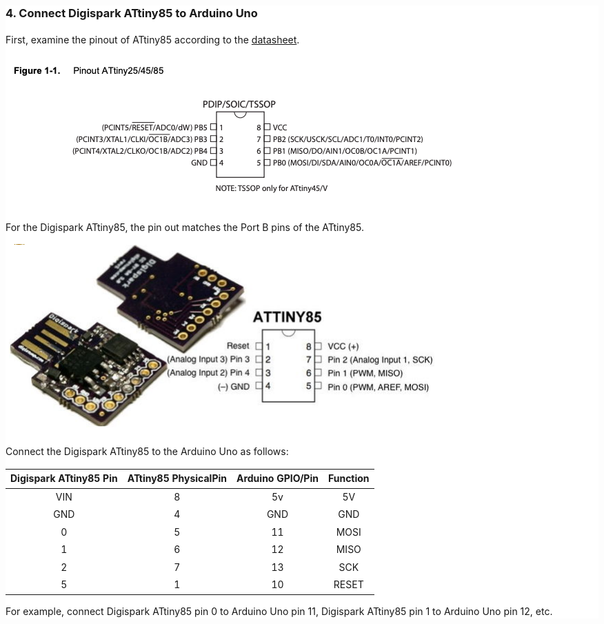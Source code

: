 ### 4. Connect Digispark ATtiny85 to Arduino Uno
First, examine the pinout of ATtiny85 according to the [datasheet](https://ww1.microchip.com/downloads/en/devicedoc/atmel-2586-avr-8-bit-microcontroller-ATtiny25-ATtiny45-ATtiny85_datasheet.pdf).

![ATtiny25/45/85 Pinout](./images/pinout-attiny.png)

For the Digispark ATtiny85, the pin out matches the Port B pins of the ATtiny85.

![Digispark ATtiny85 Pinout](./images/pinout-digispark.png)

Connect the Digispark ATtiny85 to the Arduino Uno as follows:

| Digispark ATtiny85 Pin | ATtiny85 PhysicalPin | Arduino GPIO/Pin | Function |
|:------------------:|:----------------:|:--------:|:--------:|
| VIN | 8 | 5v | 5V |
| GND | 4 | GND | GND |
| 0 | 5 | 11 | MOSI |
| 1 | 6 | 12 | MISO |
| 2 | 7 | 13 | SCK |
| 5 | 1 | 10 | RESET |

For example, connect Digispark ATtiny85 pin 0 to Arduino Uno pin 11, Digispark ATtiny85 pin 1 to Arduino Uno pin 12, etc.
